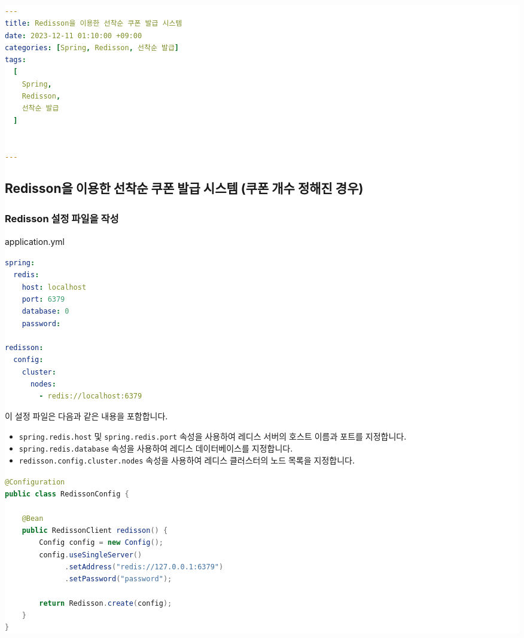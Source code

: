 ```yaml
---
title: Redisson을 이용한 선착순 쿠폰 발급 시스템
date: 2023-12-11 01:10:00 +09:00
categories: [Spring, Redisson, 선착순 발급]
tags:
  [
    Spring,
    Redisson,
    선착순 발급
  ]


---
```




## **Redisson을 이용한 선착순 쿠폰 발급 시스템 (쿠폰 개수 정해진 경우)**

### Redisson 설정 파일을 작성

application.yml

```yaml
spring:
  redis:
    host: localhost
    port: 6379
    database: 0
    password:

redisson:
  config:
    cluster:
      nodes:
        - redis://localhost:6379
```

이 설정 파일은 다음과 같은 내용을 포함합니다.

- `spring.redis.host` 및 `spring.redis.port` 속성을 사용하여 레디스 서버의 호스트 이름과 포트를 지정합니다.
- `spring.redis.database` 속성을 사용하여 레디스 데이터베이스를 지정합니다.
- `redisson.config.cluster.nodes` 속성을 사용하여 레디스 클러스터의 노드 목록을 지정합니다.

```java
@Configuration
public class RedissonConfig {

    @Bean
    public RedissonClient redisson() {
        Config config = new Config();
        config.useSingleServer()
              .setAddress("redis://127.0.0.1:6379")
              .setPassword("password");

        return Redisson.create(config);
    }
}
```

